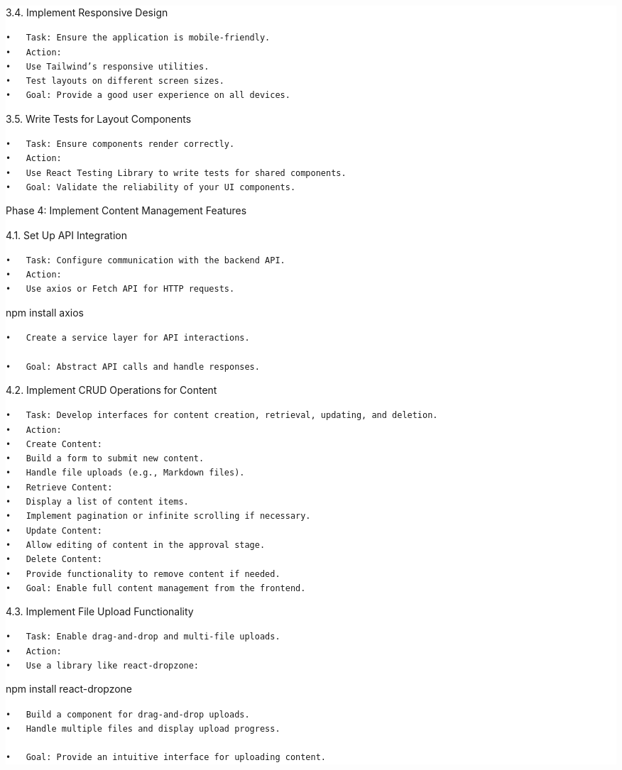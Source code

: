 3.4. Implement Responsive Design

	•	Task: Ensure the application is mobile-friendly.
	•	Action:
	•	Use Tailwind’s responsive utilities.
	•	Test layouts on different screen sizes.
	•	Goal: Provide a good user experience on all devices.

3.5. Write Tests for Layout Components

	•	Task: Ensure components render correctly.
	•	Action:
	•	Use React Testing Library to write tests for shared components.
	•	Goal: Validate the reliability of your UI components.

Phase 4: Implement Content Management Features

4.1. Set Up API Integration

	•	Task: Configure communication with the backend API.
	•	Action:
	•	Use axios or Fetch API for HTTP requests.

npm install axios


	•	Create a service layer for API interactions.

	•	Goal: Abstract API calls and handle responses.

4.2. Implement CRUD Operations for Content

	•	Task: Develop interfaces for content creation, retrieval, updating, and deletion.
	•	Action:
	•	Create Content:
	•	Build a form to submit new content.
	•	Handle file uploads (e.g., Markdown files).
	•	Retrieve Content:
	•	Display a list of content items.
	•	Implement pagination or infinite scrolling if necessary.
	•	Update Content:
	•	Allow editing of content in the approval stage.
	•	Delete Content:
	•	Provide functionality to remove content if needed.
	•	Goal: Enable full content management from the frontend.

4.3. Implement File Upload Functionality

	•	Task: Enable drag-and-drop and multi-file uploads.
	•	Action:
	•	Use a library like react-dropzone:

npm install react-dropzone


	•	Build a component for drag-and-drop uploads.
	•	Handle multiple files and display upload progress.

	•	Goal: Provide an intuitive interface for uploading content.
